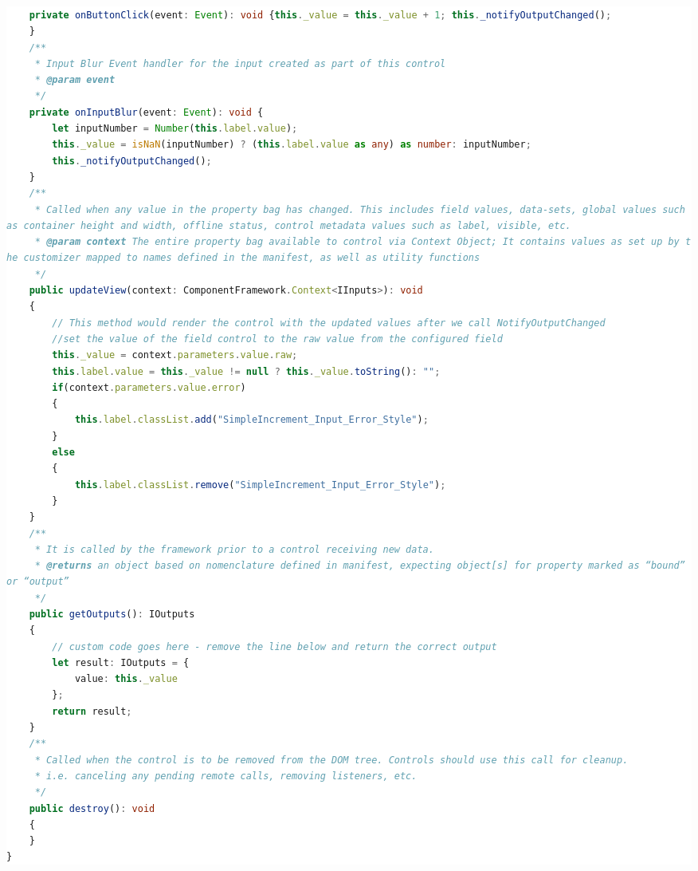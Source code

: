 ```TypeScript
    private onButtonClick(event: Event): void {this._value = this._value + 1; this._notifyOutputChanged();
    }
    /**
     * Input Blur Event handler for the input created as part of this control
     * @param event
     */
    private onInputBlur(event: Event): void {
        let inputNumber = Number(this.label.value);
        this._value = isNaN(inputNumber) ? (this.label.value as any) as number: inputNumber;
        this._notifyOutputChanged();
    }
    /**
     * Called when any value in the property bag has changed. This includes field values, data-sets, global values such as container height and width, offline status, control metadata values such as label, visible, etc.
     * @param context The entire property bag available to control via Context Object; It contains values as set up by the customizer mapped to names defined in the manifest, as well as utility functions
     */
    public updateView(context: ComponentFramework.Context<IInputs>): void
    {
        // This method would render the control with the updated values after we call NotifyOutputChanged
        //set the value of the field control to the raw value from the configured field
        this._value = context.parameters.value.raw;
        this.label.value = this._value != null ? this._value.toString(): "";
        if(context.parameters.value.error)
        {
            this.label.classList.add("SimpleIncrement_Input_Error_Style");
        }
        else
        {
            this.label.classList.remove("SimpleIncrement_Input_Error_Style");
        }
    }
    /** 
     * It is called by the framework prior to a control receiving new data. 
     * @returns an object based on nomenclature defined in manifest, expecting object[s] for property marked as “bound” or “output”
     */
    public getOutputs(): IOutputs
    {
        // custom code goes here - remove the line below and return the correct output
        let result: IOutputs = {
            value: this._value
        };
        return result;
    }
    /** 
     * Called when the control is to be removed from the DOM tree. Controls should use this call for cleanup.
     * i.e. canceling any pending remote calls, removing listeners, etc.
     */
    public destroy(): void
    {
    }
}
```
